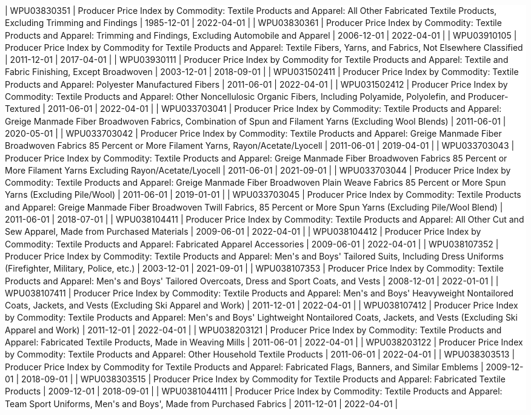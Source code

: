 | WPU03830351   | Producer Price Index by Commodity: Textile Products and Apparel: All Other Fabricated Textile Products, Excluding Trimming and Findings                                                                 | 1985-12-01          | 2022-04-01        |
| WPU03830361   | Producer Price Index by Commodity: Textile Products and Apparel: Trimming and Findings, Excluding Automobile and Apparel                                                                                | 2006-12-01          | 2022-04-01        |
| WPU03910105   | Producer Price Index by Commodity for Textile Products and Apparel: Textile Fibers, Yarns, and Fabrics, Not Elsewhere Classified                                                                        | 2011-12-01          | 2017-04-01        |
| WPU03930111   | Producer Price Index by Commodity for Textile Products and Apparel: Textile and Fabric Finishing, Except Broadwoven                                                                                     | 2003-12-01          | 2018-09-01        |
| WPU031502411  | Producer Price Index by Commodity: Textile Products and Apparel: Polyester Manufactured Fibers                                                                                                          | 2011-06-01          | 2022-04-01        |
| WPU031502412  | Producer Price Index by Commodity: Textile Products and Apparel: Other Noncellulosic Organic Fibers, Including Polyamide, Polyolefin, and Producer-Textured                                             | 2011-06-01          | 2022-04-01        |
| WPU033703041  | Producer Price Index by Commodity: Textile Products and Apparel: Greige Manmade Fiber Broadwoven Fabrics, Combination of Spun and Filament Yarns (Excluding Wool Blends)                                | 2011-06-01          | 2020-05-01        |
| WPU033703042  | Producer Price Index by Commodity: Textile Products and Apparel: Greige Manmade Fiber Broadwoven Fabrics 85 Percent or More Filament Yarns, Rayon/Acetate/Lyocell                                       | 2011-06-01          | 2019-04-01        |
| WPU033703043  | Producer Price Index by Commodity: Textile Products and Apparel: Greige Manmade Fiber Broadwoven Fabrics 85 Percent or More Filament Yarns Excluding Rayon/Acetate/Lyocell                              | 2011-06-01          | 2021-09-01        |
| WPU033703044  | Producer Price Index by Commodity: Textile Products and Apparel: Greige Manmade Fiber Broadwoven Plain Weave Fabrics 85 Percent or More Spun Yarns (Excluding Pile/Wool)                                | 2011-06-01          | 2019-01-01        |
| WPU033703045  | Producer Price Index by Commodity: Textile Products and Apparel: Greige Manmade Fiber Broadwoven Twill Fabrics, 85 Percent or More Spun Yarns (Excluding Pile/Wool Blend)                               | 2011-06-01          | 2018-07-01        |
| WPU038104411  | Producer Price Index by Commodity: Textile Products and Apparel: All Other Cut and Sew Apparel, Made from Purchased Materials                                                                           | 2009-06-01          | 2022-04-01        |
| WPU038104412  | Producer Price Index by Commodity: Textile Products and Apparel: Fabricated Apparel Accessories                                                                                                         | 2009-06-01          | 2022-04-01        |
| WPU038107352  | Producer Price Index by Commodity: Textile Products and Apparel: Men's and Boys' Tailored Suits, Including Dress Uniforms (Firefighter, Military, Police, etc.)                                         | 2003-12-01          | 2021-09-01        |
| WPU038107353  | Producer Price Index by Commodity: Textile Products and Apparel: Men's and Boys' Tailored Overcoats, Dress and Sport Coats, and Vests                                                                   | 2008-12-01          | 2022-01-01        |
| WPU038107411  | Producer Price Index by Commodity: Textile Products and Apparel: Men's and Boys' Heavyweight Nontailored Coats, Jackets, and Vests (Excluding Ski Apparel and Work)                                     | 2011-12-01          | 2022-04-01        |
| WPU038107412  | Producer Price Index by Commodity: Textile Products and Apparel: Men's and Boys' Lightweight Nontailored Coats, Jackets, and Vests (Excluding Ski Apparel and Work)                                     | 2011-12-01          | 2022-04-01        |
| WPU038203121  | Producer Price Index by Commodity: Textile Products and Apparel: Fabricated Textile Products, Made in Weaving Mills                                                                                     | 2011-06-01          | 2022-04-01        |
| WPU038203122  | Producer Price Index by Commodity: Textile Products and Apparel: Other Household Textile Products                                                                                                       | 2011-06-01          | 2022-04-01        |
| WPU038303513  | Producer Price Index by Commodity for Textile Products and Apparel: Fabricated Flags, Banners, and Similar Emblems                                                                                      | 2009-12-01          | 2018-09-01        |
| WPU038303515  | Producer Price Index by Commodity for Textile Products and Apparel: Fabricated Textile Products                                                                                                         | 2009-12-01          | 2018-09-01        |
| WPU0381044111 | Producer Price Index by Commodity: Textile Products and Apparel: Team Sport Uniforms, Men's and Boys', Made from Purchased Fabrics                                                                      | 2011-12-01          | 2022-04-01        |